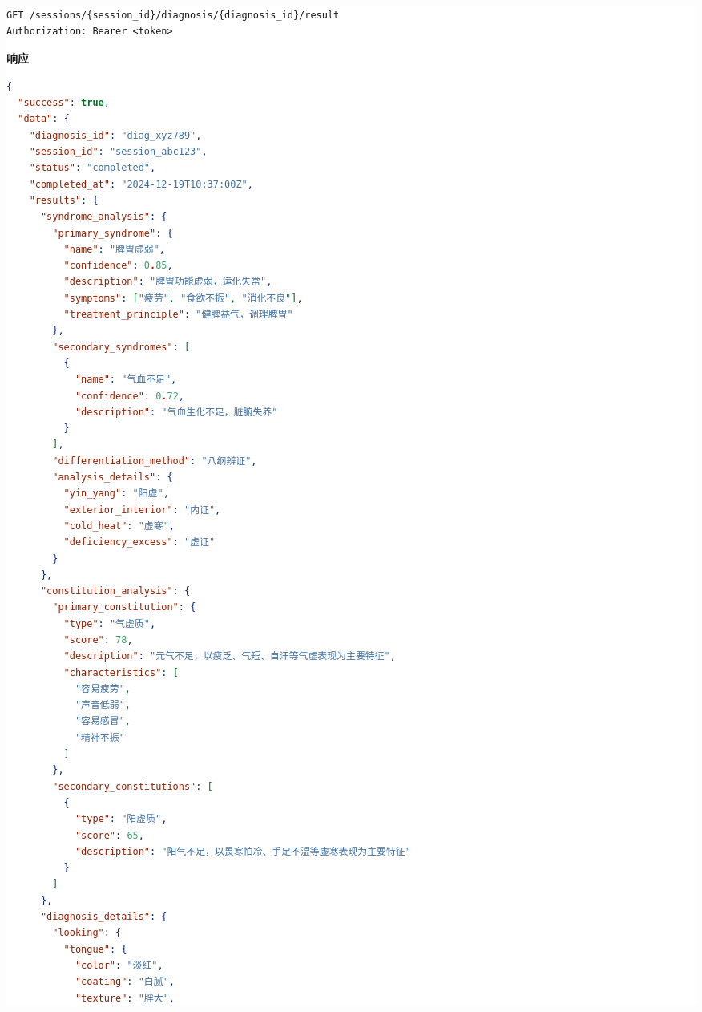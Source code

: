 ```http
GET /sessions/{session_id}/diagnosis/{diagnosis_id}/result
Authorization: Bearer <token>
```

**响应**

```json
{
  "success": true,
  "data": {
    "diagnosis_id": "diag_xyz789",
    "session_id": "session_abc123",
    "status": "completed",
    "completed_at": "2024-12-19T10:37:00Z",
    "results": {
      "syndrome_analysis": {
        "primary_syndrome": {
          "name": "脾胃虚弱",
          "confidence": 0.85,
          "description": "脾胃功能虚弱，运化失常",
          "symptoms": ["疲劳", "食欲不振", "消化不良"],
          "treatment_principle": "健脾益气，调理脾胃"
        },
        "secondary_syndromes": [
          {
            "name": "气血不足",
            "confidence": 0.72,
            "description": "气血生化不足，脏腑失养"
          }
        ],
        "differentiation_method": "八纲辨证",
        "analysis_details": {
          "yin_yang": "阳虚",
          "exterior_interior": "内证",
          "cold_heat": "虚寒",
          "deficiency_excess": "虚证"
        }
      },
      "constitution_analysis": {
        "primary_constitution": {
          "type": "气虚质",
          "score": 78,
          "description": "元气不足，以疲乏、气短、自汗等气虚表现为主要特征",
          "characteristics": [
            "容易疲劳",
            "声音低弱",
            "容易感冒",
            "精神不振"
          ]
        },
        "secondary_constitutions": [
          {
            "type": "阳虚质",
            "score": 65,
            "description": "阳气不足，以畏寒怕冷、手足不温等虚寒表现为主要特征"
          }
        ]
      },
      "diagnosis_details": {
        "looking": {
          "tongue": {
            "color": "淡红",
            "coating": "白腻",
            "texture": "胖大",
```